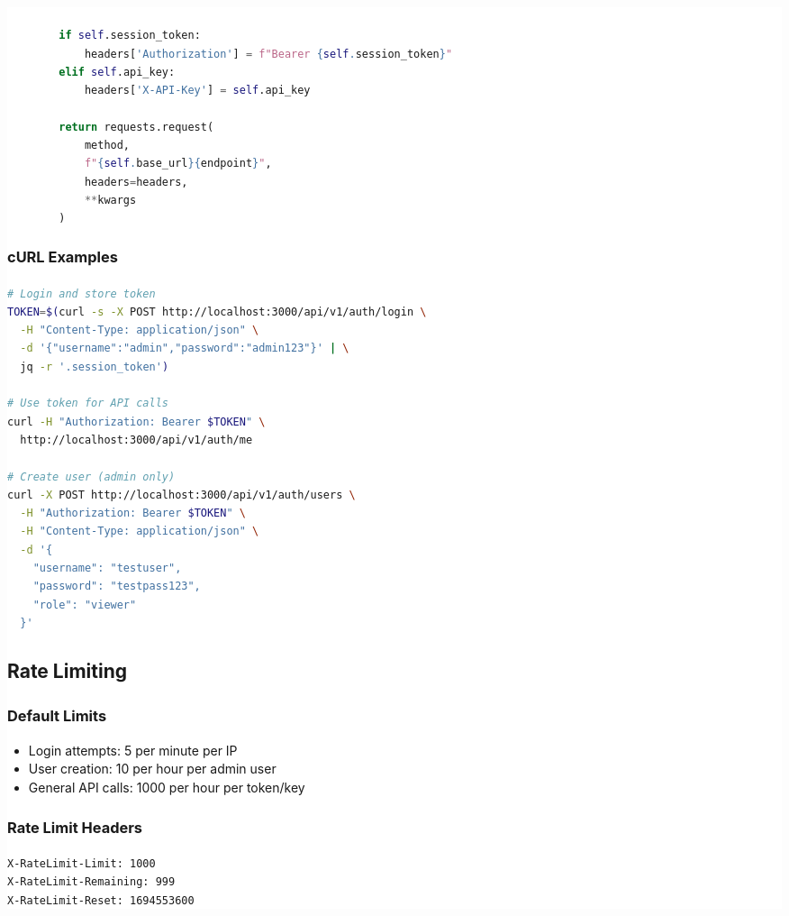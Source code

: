 ```python

        if self.session_token:
            headers['Authorization'] = f"Bearer {self.session_token}"
        elif self.api_key:
            headers['X-API-Key'] = self.api_key

        return requests.request(
            method,
            f"{self.base_url}{endpoint}",
            headers=headers,
            **kwargs
        )
```

### cURL Examples
```bash
# Login and store token
TOKEN=$(curl -s -X POST http://localhost:3000/api/v1/auth/login \
  -H "Content-Type: application/json" \
  -d '{"username":"admin","password":"admin123"}' | \
  jq -r '.session_token')

# Use token for API calls
curl -H "Authorization: Bearer $TOKEN" \
  http://localhost:3000/api/v1/auth/me

# Create user (admin only)
curl -X POST http://localhost:3000/api/v1/auth/users \
  -H "Authorization: Bearer $TOKEN" \
  -H "Content-Type: application/json" \
  -d '{
    "username": "testuser",
    "password": "testpass123",
    "role": "viewer"
  }'
```

## Rate Limiting

### Default Limits
- Login attempts: 5 per minute per IP
- User creation: 10 per hour per admin user
- General API calls: 1000 per hour per token/key

### Rate Limit Headers
```http
X-RateLimit-Limit: 1000
X-RateLimit-Remaining: 999
X-RateLimit-Reset: 1694553600
```
